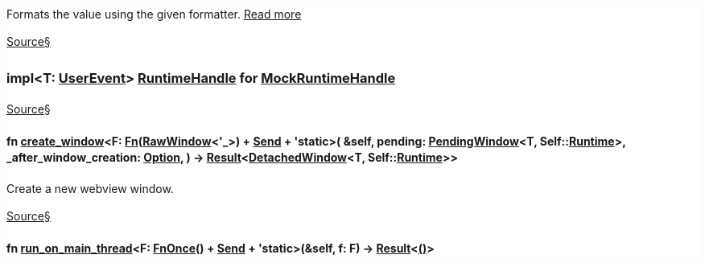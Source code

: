 Formats the value using the given formatter. [Read more](https://doc.rust-lang.org/nightly/core/fmt/trait.Debug.html#tymethod.fmt)

[Source](../../src/tauri/test/mock_runtime.rs.html#121-305)[§](#impl-RuntimeHandle%3CT%3E-for-MockRuntimeHandle)

### impl<T: [UserEvent](https://docs.rs/tauri-runtime/2.5.1/x86_64-unknown-linux-gnu/tauri_runtime/trait.UserEvent.html "trait tauri_runtime::UserEvent")> [RuntimeHandle](https://docs.rs/tauri-runtime/2.5.1/x86_64-unknown-linux-gnu/tauri_runtime/trait.RuntimeHandle.html "trait tauri_runtime::RuntimeHandle")<T> for [MockRuntimeHandle](struct.MockRuntimeHandle.html.md "struct tauri::test::MockRuntimeHandle")

[Source](../../src/tauri/test/mock_runtime.rs.html#142-185)[§](#method.create_window)

#### fn [create\_window](https://docs.rs/tauri-runtime/2.5.1/x86_64-unknown-linux-gnu/tauri_runtime/trait.RuntimeHandle.html#tymethod.create_window)<F: [Fn](https://doc.rust-lang.org/nightly/core/ops/function/trait.Fn.html "trait core::ops::function::Fn")([RawWindow](https://docs.rs/tauri-runtime/2.5.1/x86_64-unknown-linux-gnu/tauri_runtime/window/struct.RawWindow.html "struct tauri_runtime::window::RawWindow")<'\_>) + [Send](https://doc.rust-lang.org/nightly/core/marker/trait.Send.html "trait core::marker::Send") + 'static>( &self, pending: [PendingWindow](https://docs.rs/tauri-runtime/2.5.1/x86_64-unknown-linux-gnu/tauri_runtime/window/struct.PendingWindow.html "struct tauri_runtime::window::PendingWindow")<T, Self::[Runtime](https://docs.rs/tauri-runtime/2.5.1/x86_64-unknown-linux-gnu/tauri_runtime/trait.RuntimeHandle.html#associatedtype.Runtime "type tauri_runtime::RuntimeHandle::Runtime")>, \_after\_window\_creation: [Option](https://doc.rust-lang.org/nightly/core/option/enum.Option.html "enum core::option::Option")<F>, ) -> [Result](https://docs.rs/tauri-runtime/2.5.1/x86_64-unknown-linux-gnu/tauri_runtime/type.Result.html "type tauri_runtime::Result")<[DetachedWindow](https://docs.rs/tauri-runtime/2.5.1/x86_64-unknown-linux-gnu/tauri_runtime/window/struct.DetachedWindow.html "struct tauri_runtime::window::DetachedWindow")<T, Self::[Runtime](https://docs.rs/tauri-runtime/2.5.1/x86_64-unknown-linux-gnu/tauri_runtime/trait.RuntimeHandle.html#associatedtype.Runtime "type tauri_runtime::RuntimeHandle::Runtime")>>

Create a new webview window.

[Source](../../src/tauri/test/mock_runtime.rs.html#210-212)[§](#method.run_on_main_thread)

#### fn [run\_on\_main\_thread](https://docs.rs/tauri-runtime/2.5.1/x86_64-unknown-linux-gnu/tauri_runtime/trait.RuntimeHandle.html#tymethod.run_on_main_thread)<F: [FnOnce](https://doc.rust-lang.org/nightly/core/ops/function/trait.FnOnce.html "trait core::ops::function::FnOnce")() + [Send](https://doc.rust-lang.org/nightly/core/marker/trait.Send.html "trait core::marker::Send") + 'static>(&self, f: F) -> [Result](https://docs.rs/tauri-runtime/2.5.1/x86_64-unknown-linux-gnu/tauri_runtime/type.Result.html "type tauri_runtime::Result")<[()](https://doc.rust-lang.org/nightly/std/primitive.unit.html)>
